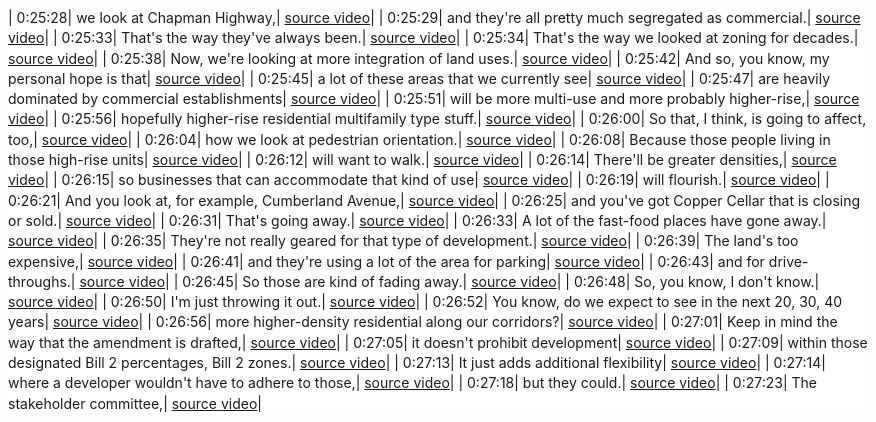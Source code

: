 | 0:25:28| we look at Chapman Highway,| [source video](https://archive.org/details/planning-r-399-220913?start=1528)|
| 0:25:29| and they're all pretty much segregated as commercial.| [source video](https://archive.org/details/planning-r-399-220913?start=1529)|
| 0:25:33| That's the way they've always been.| [source video](https://archive.org/details/planning-r-399-220913?start=1533)|
| 0:25:34| That's the way we looked at zoning for decades.| [source video](https://archive.org/details/planning-r-399-220913?start=1534)|
| 0:25:38| Now, we're looking at more integration of land uses.| [source video](https://archive.org/details/planning-r-399-220913?start=1538)|
| 0:25:42| And so, you know, my personal hope is that| [source video](https://archive.org/details/planning-r-399-220913?start=1542)|
| 0:25:45| a lot of these areas that we currently see| [source video](https://archive.org/details/planning-r-399-220913?start=1545)|
| 0:25:47| are heavily dominated by commercial establishments| [source video](https://archive.org/details/planning-r-399-220913?start=1547)|
| 0:25:51| will be more multi-use and more probably higher-rise,| [source video](https://archive.org/details/planning-r-399-220913?start=1551)|
| 0:25:56| hopefully higher-rise residential multifamily type stuff.| [source video](https://archive.org/details/planning-r-399-220913?start=1556)|
| 0:26:00| So that, I think, is going to affect, too,| [source video](https://archive.org/details/planning-r-399-220913?start=1560)|
| 0:26:04| how we look at pedestrian orientation.| [source video](https://archive.org/details/planning-r-399-220913?start=1564)|
| 0:26:08| Because those people living in those high-rise units| [source video](https://archive.org/details/planning-r-399-220913?start=1568)|
| 0:26:12| will want to walk.| [source video](https://archive.org/details/planning-r-399-220913?start=1572)|
| 0:26:14| There'll be greater densities,| [source video](https://archive.org/details/planning-r-399-220913?start=1574)|
| 0:26:15| so businesses that can accommodate that kind of use| [source video](https://archive.org/details/planning-r-399-220913?start=1575)|
| 0:26:19| will flourish.| [source video](https://archive.org/details/planning-r-399-220913?start=1579)|
| 0:26:21| And you look at, for example, Cumberland Avenue,| [source video](https://archive.org/details/planning-r-399-220913?start=1581)|
| 0:26:25| and you've got Copper Cellar that is closing or sold.| [source video](https://archive.org/details/planning-r-399-220913?start=1585)|
| 0:26:31| That's going away.| [source video](https://archive.org/details/planning-r-399-220913?start=1591)|
| 0:26:33| A lot of the fast-food places have gone away.| [source video](https://archive.org/details/planning-r-399-220913?start=1593)|
| 0:26:35| They're not really geared for that type of development.| [source video](https://archive.org/details/planning-r-399-220913?start=1595)|
| 0:26:39| The land's too expensive,| [source video](https://archive.org/details/planning-r-399-220913?start=1599)|
| 0:26:41| and they're using a lot of the area for parking| [source video](https://archive.org/details/planning-r-399-220913?start=1601)|
| 0:26:43| and for drive-throughs.| [source video](https://archive.org/details/planning-r-399-220913?start=1603)|
| 0:26:45| So those are kind of fading away.| [source video](https://archive.org/details/planning-r-399-220913?start=1605)|
| 0:26:48| So, you know, I don't know.| [source video](https://archive.org/details/planning-r-399-220913?start=1608)|
| 0:26:50| I'm just throwing it out.| [source video](https://archive.org/details/planning-r-399-220913?start=1610)|
| 0:26:52| You know, do we expect to see in the next 20, 30, 40 years| [source video](https://archive.org/details/planning-r-399-220913?start=1612)|
| 0:26:56| more higher-density residential along our corridors?| [source video](https://archive.org/details/planning-r-399-220913?start=1616)|
| 0:27:01| Keep in mind the way that the amendment is drafted,| [source video](https://archive.org/details/planning-r-399-220913?start=1621)|
| 0:27:05| it doesn't prohibit development| [source video](https://archive.org/details/planning-r-399-220913?start=1625)|
| 0:27:09| within those designated Bill 2 percentages, Bill 2 zones.| [source video](https://archive.org/details/planning-r-399-220913?start=1629)|
| 0:27:13| It just adds additional flexibility| [source video](https://archive.org/details/planning-r-399-220913?start=1633)|
| 0:27:14| where a developer wouldn't have to adhere to those,| [source video](https://archive.org/details/planning-r-399-220913?start=1634)|
| 0:27:18| but they could.| [source video](https://archive.org/details/planning-r-399-220913?start=1638)|
| 0:27:23| The stakeholder committee,| [source video](https://archive.org/details/planning-r-399-220913?start=1643)|